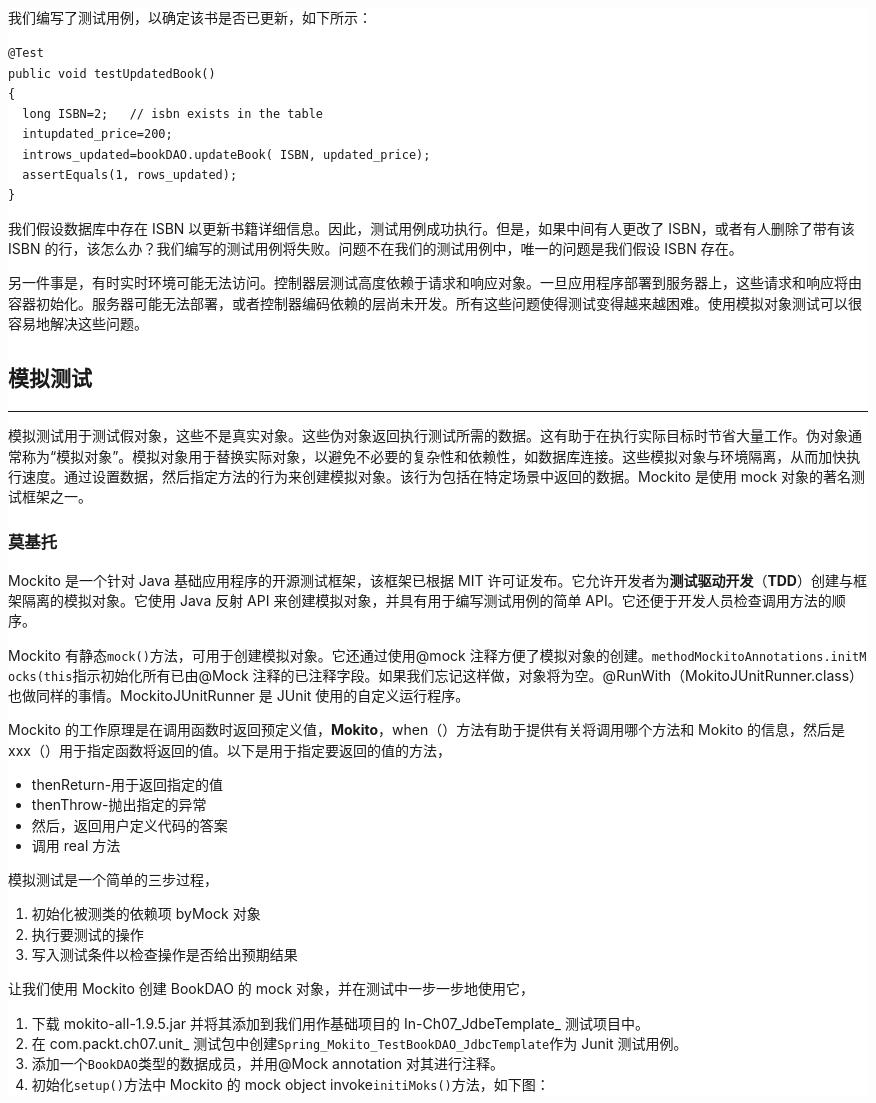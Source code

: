 我们编写了测试用例，以确定该书是否已更新，如下所示：

```
@Test 
public void testUpdatedBook() 
{ 
  long ISBN=2;   // isbn exists in the table 
  intupdated_price=200; 
  introws_updated=bookDAO.updateBook( ISBN, updated_price); 
  assertEquals(1, rows_updated); 
} 

```

我们假设数据库中存在 ISBN 以更新书籍详细信息。因此，测试用例成功执行。但是，如果中间有人更改了 ISBN，或者有人删除了带有该 ISBN 的行，该怎么办？我们编写的测试用例将失败。问题不在我们的测试用例中，唯一的问题是我们假设 ISBN 存在。

另一件事是，有时实时环境可能无法访问。控制器层测试高度依赖于请求和响应对象。一旦应用程序部署到服务器上，这些请求和响应将由容器初始化。服务器可能无法部署，或者控制器编码依赖的层尚未开发。所有这些问题使得测试变得越来越困难。使用模拟对象测试可以很容易地解决这些问题。

## 模拟测试

* * *

模拟测试用于测试假对象，这些不是真实对象。这些伪对象返回执行测试所需的数据。这有助于在执行实际目标时节省大量工作。伪对象通常称为“模拟对象”。模拟对象用于替换实际对象，以避免不必要的复杂性和依赖性，如数据库连接。这些模拟对象与环境隔离，从而加快执行速度。通过设置数据，然后指定方法的行为来创建模拟对象。该行为包括在特定场景中返回的数据。Mockito 是使用 mock 对象的著名测试框架之一。

### 莫基托

Mockito 是一个针对 Java 基础应用程序的开源测试框架，该框架已根据 MIT 许可证发布。它允许开发者为**测试驱动开发**（**TDD**）创建与框架隔离的模拟对象。它使用 Java 反射 API 来创建模拟对象，并具有用于编写测试用例的简单 API。它还便于开发人员检查调用方法的顺序。

Mockito 有静态`mock()`方法，可用于创建模拟对象。它还通过使用@mock 注释方便了模拟对象的创建。`methodMockitoAnnotations.initMocks(this`指示初始化所有已由@Mock 注释的已注释字段。如果我们忘记这样做，对象将为空。@RunWith（MokitoJUnitRunner.class）也做同样的事情。MockitoJUnitRunner 是 JUnit 使用的自定义运行程序。

Mockito 的工作原理是在调用函数时返回预定义值，**Mokito**，when（）方法有助于提供有关将调用哪个方法和 Mokito 的信息，然后是 xxx（）用于指定函数将返回的值。以下是用于指定要返回的值的方法，

*   thenReturn-用于返回指定的值
*   thenThrow-抛出指定的异常
*   然后，返回用户定义代码的答案
*   调用 real 方法

模拟测试是一个简单的三步过程，

1.  初始化被测类的依赖项 byMock 对象
2.  执行要测试的操作
3.  写入测试条件以检查操作是否给出预期结果

让我们使用 Mockito 创建 BookDAO 的 mock 对象，并在测试中一步一步地使用它，

1.  下载 mokito-all-1.9.5.jar 并将其添加到我们用作基础项目的 In-Ch07_JdbeTemplate_ 测试项目中。
2.  在 com.packt.ch07.unit_ 测试包中创建`Spring_Mokito_TestBookDAO_JdbcTemplate`作为 Junit 测试用例。
3.  添加一个`BookDAO`类型的数据成员，并用@Mock annotation 对其进行注释。
4.  初始化`setup()`方法中 Mockito 的 mock object invoke`initiMoks()`方法，如下图：
